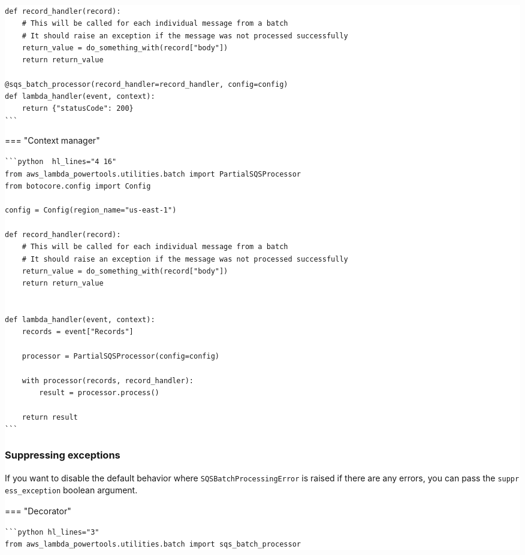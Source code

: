     def record_handler(record):
        # This will be called for each individual message from a batch
        # It should raise an exception if the message was not processed successfully
        return_value = do_something_with(record["body"])
        return return_value

    @sqs_batch_processor(record_handler=record_handler, config=config)
    def lambda_handler(event, context):
        return {"statusCode": 200}
    ```

=== "Context manager"

    ```python  hl_lines="4 16"
    from aws_lambda_powertools.utilities.batch import PartialSQSProcessor
    from botocore.config import Config

    config = Config(region_name="us-east-1")

    def record_handler(record):
        # This will be called for each individual message from a batch
        # It should raise an exception if the message was not processed successfully
        return_value = do_something_with(record["body"])
        return return_value


    def lambda_handler(event, context):
        records = event["Records"]

        processor = PartialSQSProcessor(config=config)

        with processor(records, record_handler):
            result = processor.process()

        return result
    ```


### Suppressing exceptions

If you want to disable the default behavior where `SQSBatchProcessingError` is raised if there are any errors, you can pass the `suppress_exception` boolean argument.

=== "Decorator"

    ```python hl_lines="3"
    from aws_lambda_powertools.utilities.batch import sqs_batch_processor
